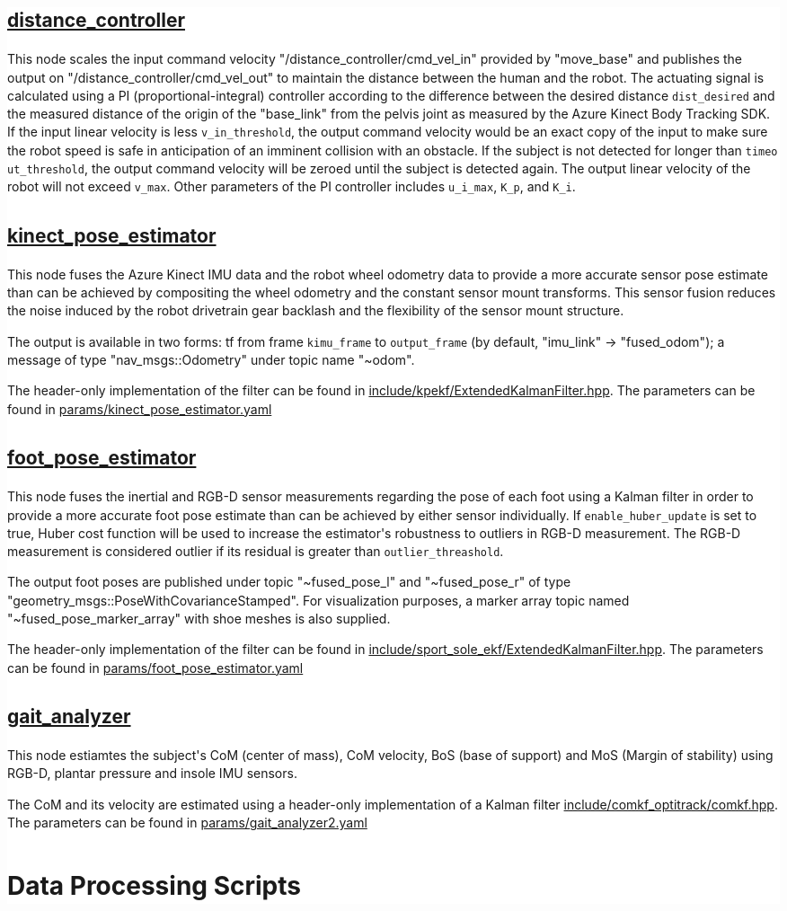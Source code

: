 ## [distance_controller](src/distance_controller.cpp)
This node scales the input command velocity "/distance_controller/cmd_vel_in" provided by "move_base" and publishes the output on "/distance_controller/cmd_vel_out" to maintain the distance between the human and the robot. The actuating signal is calculated using a PI (proportional-integral) controller according to the difference between the desired distance `dist_desired` and the measured distance of the origin of the "base_link" from the pelvis joint as measured by the Azure Kinect Body Tracking SDK. If the input linear velocity is less `v_in_threshold`, the output command velocity would be an exact copy of the input to make sure the robot speed is safe in anticipation of an imminent collision with an obstacle. If the subject is not detected for longer than `timeout_threshold`, the output command velocity will be zeroed until the subject is detected again. The output linear velocity of the robot will not exceed `v_max`. Other parameters of the PI controller includes `u_i_max`, `K_p`, and `K_i`.

## [kinect_pose_estimator](src/kinect_pose_estimator.cpp)
This node fuses the Azure Kinect IMU data and the robot wheel odometry data to provide a more accurate sensor pose estimate than can be achieved by compositing the wheel odometry and the constant sensor mount transforms. This sensor fusion reduces the noise induced by the robot drivetrain gear backlash and the flexibility of the sensor mount structure. 

The output is available in two forms: tf from frame `kimu_frame` to `output_frame` (by default, "imu_link" -> "fused_odom"); a message of type "nav_msgs::Odometry" under topic name "~odom".

The header-only implementation of the filter can be found in [include/kpekf/ExtendedKalmanFilter.hpp](include/kpekf/ExtendedKalmanFilter.hpp). The parameters can be found in [params/kinect_pose_estimator.yaml](params/kinect_pose_estimator.yaml)


## [foot_pose_estimator](src/foot_pose_estimator.cpp)
This node fuses the inertial and RGB-D sensor measurements regarding the pose of each foot using a Kalman filter in order to provide a more accurate foot pose estimate than can be achieved by either sensor individually. If `enable_huber_update` is set to true, Huber cost function will be used to increase the estimator's robustness to outliers in RGB-D measurement. The RGB-D measurement is considered outlier if its residual is greater than `outlier_threashold`. 

The output foot poses are published under topic "~fused_pose_l" and "~fused_pose_r" of type "geometry_msgs::PoseWithCovarianceStamped". For visualization purposes, a marker array topic named "~fused_pose_marker_array" with shoe meshes is also supplied.

The header-only implementation of the filter can be found in [include/sport_sole_ekf/ExtendedKalmanFilter.hpp](include/sport_sole_ekf/ExtendedKalmanFilter.hpp). The parameters can be found in [params/foot_pose_estimator.yaml](params/foot_pose_estimator.yaml)

## [gait_analyzer](src/gait_analyzer.cpp)
This node estiamtes the subject's CoM (center of mass), CoM velocity, BoS (base of support) and MoS (Margin of stability) using RGB-D, plantar pressure and insole IMU sensors. 

The CoM and its velocity are estimated using a header-only implementation of a Kalman filter [include/comkf_optitrack/comkf.hpp](include/comkf_optitrack/comkf.hpp). The parameters can be found in [params/gait_analyzer2.yaml](params/gait_analyzer2.yaml)

# Data Processing Scripts
